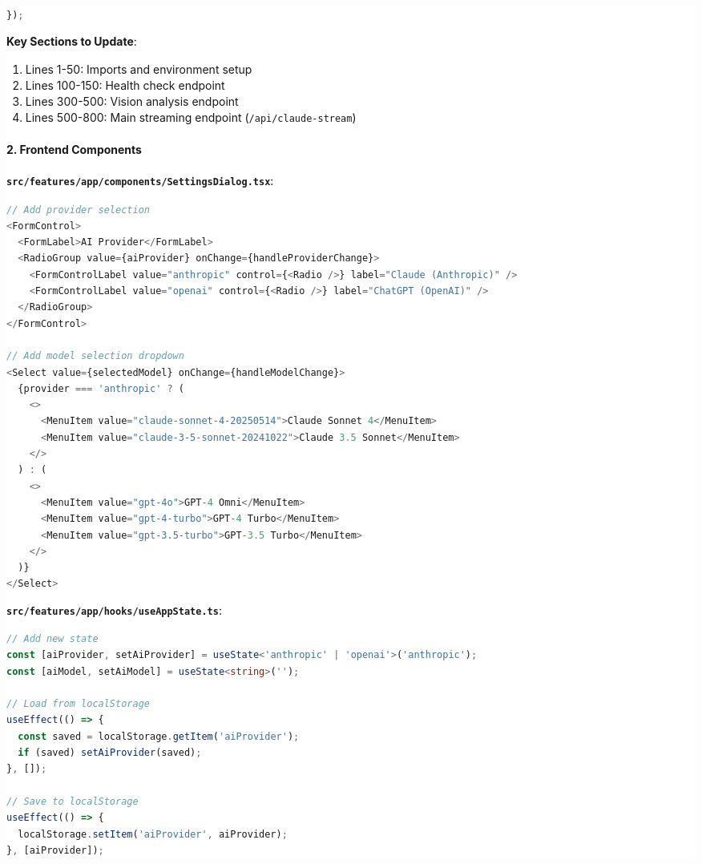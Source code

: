 ```javascript
});
```

**Key Sections to Update**:
1. Lines 1-50: Imports and environment setup
2. Lines 100-150: Health check endpoint
3. Lines 300-500: Vision analysis endpoint
4. Lines 500-800: Main streaming endpoint (`/api/claude-stream`)

#### 2. Frontend Components

**`src/features/app/components/SettingsDialog.tsx`**:
```typescript
// Add provider selection
<FormControl>
  <FormLabel>AI Provider</FormLabel>
  <RadioGroup value={aiProvider} onChange={handleProviderChange}>
    <FormControlLabel value="anthropic" control={<Radio />} label="Claude (Anthropic)" />
    <FormControlLabel value="openai" control={<Radio />} label="ChatGPT (OpenAI)" />
  </RadioGroup>
</FormControl>

// Add model selection dropdown
<Select value={selectedModel} onChange={handleModelChange}>
  {provider === 'anthropic' ? (
    <>
      <MenuItem value="claude-sonnet-4-20250514">Claude Sonnet 4</MenuItem>
      <MenuItem value="claude-3-5-sonnet-20241022">Claude 3.5 Sonnet</MenuItem>
    </>
  ) : (
    <>
      <MenuItem value="gpt-4o">GPT-4 Omni</MenuItem>
      <MenuItem value="gpt-4-turbo">GPT-4 Turbo</MenuItem>
      <MenuItem value="gpt-3.5-turbo">GPT-3.5 Turbo</MenuItem>
    </>
  )}
</Select>
```

**`src/features/app/hooks/useAppState.ts`**:
```typescript
// Add new state
const [aiProvider, setAiProvider] = useState<'anthropic' | 'openai'>('anthropic');
const [aiModel, setAiModel] = useState<string>('');

// Load from localStorage
useEffect(() => {
  const saved = localStorage.getItem('aiProvider');
  if (saved) setAiProvider(saved);
}, []);

// Save to localStorage
useEffect(() => {
  localStorage.setItem('aiProvider', aiProvider);
}, [aiProvider]);
```

